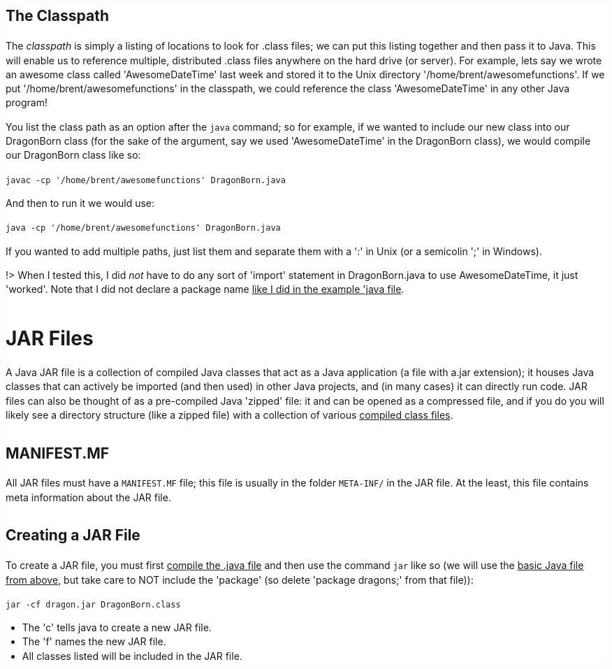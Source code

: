 ## The Classpath

The *classpath* is simply a listing of locations to look for .class files; we can put this listing together and then pass it to Java. This will enable us to reference multiple, distributed .class files anywhere on the hard drive (or server). For example, lets say we wrote an awesome class called 'AwesomeDateTime' last week and stored it to the Unix directory '/home/brent/awesomefunctions'. If we put '/home/brent/awesomefunctions' in the classpath, we could reference the class 'AwesomeDateTime' in any other Java program!

You list the class path as an option after the `java` command; so for example, if we wanted to include our new class into our DragonBorn class (for the sake of the argument, say we used 'AwesomeDateTime' in the DragonBorn class), we would compile our DragonBorn class like so:
```
javac -cp '/home/brent/awesomefunctions' DragonBorn.java
```

And then to run it we would use:
```
java -cp '/home/brent/awesomefunctions' DragonBorn.java
```

If you wanted to add multiple paths, just list them and separate them with a ':' in Unix (or a semicolin ';' in Windows).

!> When I tested this, I did *not* have to do any sort of 'import' statement in DragonBorn.java to use AwesomeDateTime, it just 'worked'. Note that I did not declare a package name [like I did in the example 'java file](learn_to_code/java?id=basic-file-setup-first-java-program).

# JAR Files

A Java JAR file is a collection of compiled Java classes that act as a Java application (a file with  a.jar extension); it houses Java classes that can actively be imported (and then used) in other Java projects, and (in many cases) it can directly run code. JAR files can also be thought of as a pre-compiled Java 'zipped' file: it and can be opened as a compressed file, and if you do you will likely see a directory structure (like a zipped file) with a collection of various [compiled class files](learn_to_code/java?id=the-class-file).

## MANIFEST.MF

All JAR files must have a `MANIFEST.MF` file; this file is usually in the folder `META-INF/` in the JAR file. At the least, this file contains meta information about the JAR file.

## Creating a JAR File

To create a JAR file, you must first [compile the .java file](learn_to_code/java?id=basic-compiling) and then use the command `jar` like so (we will use the [basic Java file from above](learn_to_code/java?id=basic-file-setup-first-java-program), but take care to NOT include the 'package' (so delete 'package dragons;' from that file)):
```
jar -cf dragon.jar DragonBorn.class
```
* The 'c' tells java to create a new JAR file.
* The 'f' names the new JAR file.
* All classes listed will be included in the JAR file.
